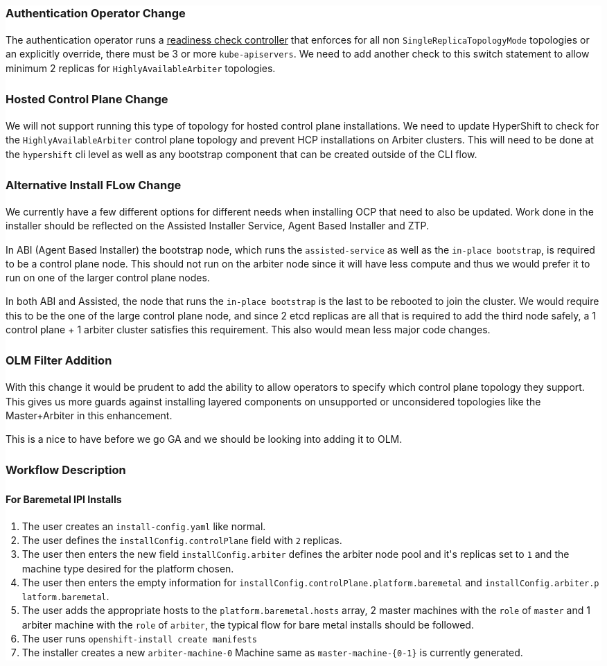 ### Authentication Operator Change

The authentication operator runs a [readiness check
controller](https://github.com/openshift/cluster-authentication-operator/blob/2d71f164af3f3e9c84eb40669d330df2871956f5/pkg/controllers/readiness/unsupported_override.go#L58-L70)
that enforces for all non `SingleReplicaTopologyMode` topologies or an
explicitly override, there must be 3 or more `kube-apiservers`. We need to add
another check to this switch statement to allow minimum 2 replicas for
`HighlyAvailableArbiter` topologies.

### Hosted Control Plane Change

We will not support running this type of topology for hosted control plane
installations. We need to update HyperShift to check for the
`HighlyAvailableArbiter` control plane topology and prevent HCP installations on
Arbiter clusters. This will need to be done at the `hypershift` cli level as
well as any bootstrap component that can be created outside of the CLI flow.

### Alternative Install FLow Change

We currently have a few different options for different needs when installing
OCP that need to also be updated. Work done in the installer should be reflected
on the Assisted Installer Service, Agent Based Installer and ZTP.

In ABI (Agent Based Installer) the bootstrap node, which runs the
`assisted-service` as well as the `in-place bootstrap`, is required to be a
control plane node. This should not run on the arbiter node since it will have
less compute and thus we would prefer it to run on one of the larger control
plane nodes.

In both ABI and Assisted, the node that runs the `in-place bootstrap` is the
last to be rebooted to join the cluster. We would require this to be the one of
the large control plane node, and since 2 etcd replicas are all that is required
to add the third node safely, a 1 control plane + 1 arbiter cluster satisfies
this requirement. This also would mean less major code changes.

### OLM Filter Addition

With this change it would be prudent to add the ability to allow operators to
specify which control plane topology they support. This gives us more guards
against installing layered components on unsupported or unconsidered topologies
like the Master+Arbiter in this enhancement.

This is a nice to have before we go GA and we should be looking into adding it
to OLM.

### Workflow Description

#### For Baremetal IPI Installs

1. The user creates an `install-config.yaml` like normal.
2. The user defines the `installConfig.controlPlane` field with `2` replicas.
3. The user then enters the new field `installConfig.arbiter` defines the
   arbiter node pool and it's replicas set to `1` and the machine type desired
   for the platform chosen.
4. The user then enters the empty information for
   `installConfig.controlPlane.platform.baremetal` and
   `installConfig.arbiter.platform.baremetal`.
5. The user adds the appropriate hosts to the `platform.baremetal.hosts` array,
   2 master machines with the `role` of `master` and 1 arbiter machine with the
   `role` of `arbiter`, the typical flow for bare metal installs should be
   followed.
6. The user runs `openshift-install create manifests`
7. The installer creates a new `arbiter-machine-0` Machine same as
   `master-machine-{0-1}` is currently generated.